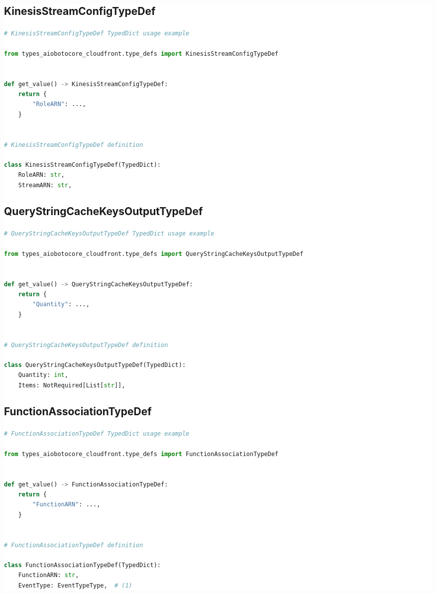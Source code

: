 ## KinesisStreamConfigTypeDef

```python
# KinesisStreamConfigTypeDef TypedDict usage example

from types_aiobotocore_cloudfront.type_defs import KinesisStreamConfigTypeDef


def get_value() -> KinesisStreamConfigTypeDef:
    return {
        "RoleARN": ...,
    }


# KinesisStreamConfigTypeDef definition

class KinesisStreamConfigTypeDef(TypedDict):
    RoleARN: str,
    StreamARN: str,
```

## QueryStringCacheKeysOutputTypeDef

```python
# QueryStringCacheKeysOutputTypeDef TypedDict usage example

from types_aiobotocore_cloudfront.type_defs import QueryStringCacheKeysOutputTypeDef


def get_value() -> QueryStringCacheKeysOutputTypeDef:
    return {
        "Quantity": ...,
    }


# QueryStringCacheKeysOutputTypeDef definition

class QueryStringCacheKeysOutputTypeDef(TypedDict):
    Quantity: int,
    Items: NotRequired[List[str]],
```

## FunctionAssociationTypeDef

```python
# FunctionAssociationTypeDef TypedDict usage example

from types_aiobotocore_cloudfront.type_defs import FunctionAssociationTypeDef


def get_value() -> FunctionAssociationTypeDef:
    return {
        "FunctionARN": ...,
    }


# FunctionAssociationTypeDef definition

class FunctionAssociationTypeDef(TypedDict):
    FunctionARN: str,
    EventType: EventTypeType,  # (1)
```
